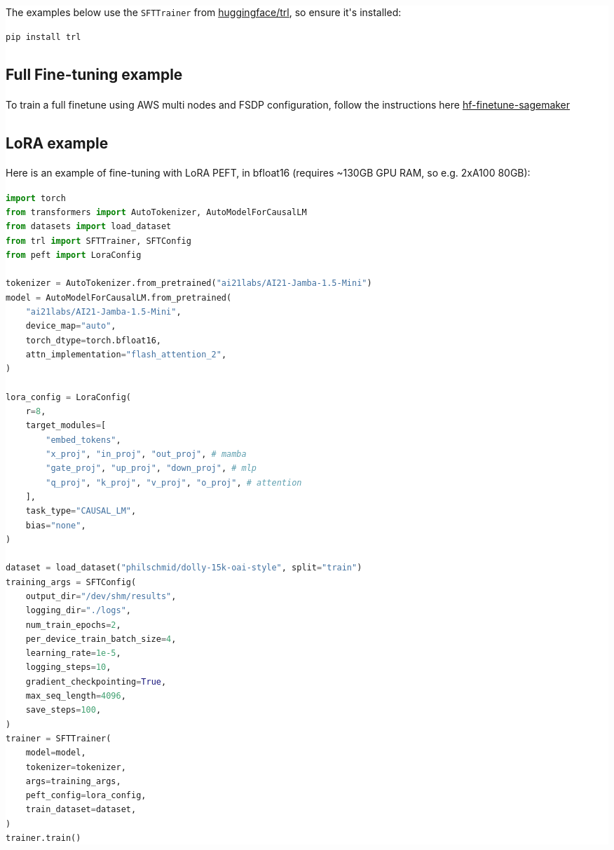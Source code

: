 The examples below use the `SFTTrainer` from [huggingface/trl](https://github.com/huggingface/trl), so ensure it's installed:
```bash
pip install trl
```

## Full Fine-tuning example
To train a full finetune using AWS multi nodes and FSDP configuration, follow the instructions here [hf-finetune-sagemaker](https://github.com/AI21Labs/hf-finetune-sagemaker)

## LoRA example

Here is an example of fine-tuning with LoRA PEFT, in bfloat16 (requires ~130GB GPU RAM, so e.g. 2xA100 80GB):

```python
import torch
from transformers import AutoTokenizer, AutoModelForCausalLM
from datasets import load_dataset
from trl import SFTTrainer, SFTConfig
from peft import LoraConfig

tokenizer = AutoTokenizer.from_pretrained("ai21labs/AI21-Jamba-1.5-Mini")
model = AutoModelForCausalLM.from_pretrained(
    "ai21labs/AI21-Jamba-1.5-Mini",
    device_map="auto",
    torch_dtype=torch.bfloat16,
    attn_implementation="flash_attention_2",
)

lora_config = LoraConfig(
    r=8,
    target_modules=[
        "embed_tokens",
        "x_proj", "in_proj", "out_proj", # mamba
        "gate_proj", "up_proj", "down_proj", # mlp
        "q_proj", "k_proj", "v_proj", "o_proj", # attention
    ],
    task_type="CAUSAL_LM",
    bias="none",
)

dataset = load_dataset("philschmid/dolly-15k-oai-style", split="train")
training_args = SFTConfig(
    output_dir="/dev/shm/results",
    logging_dir="./logs",
    num_train_epochs=2,
    per_device_train_batch_size=4,
    learning_rate=1e-5,
    logging_steps=10,
    gradient_checkpointing=True,
    max_seq_length=4096,
    save_steps=100,
)
trainer = SFTTrainer(
    model=model,
    tokenizer=tokenizer,
    args=training_args,
    peft_config=lora_config,
    train_dataset=dataset,
)
trainer.train()
```
